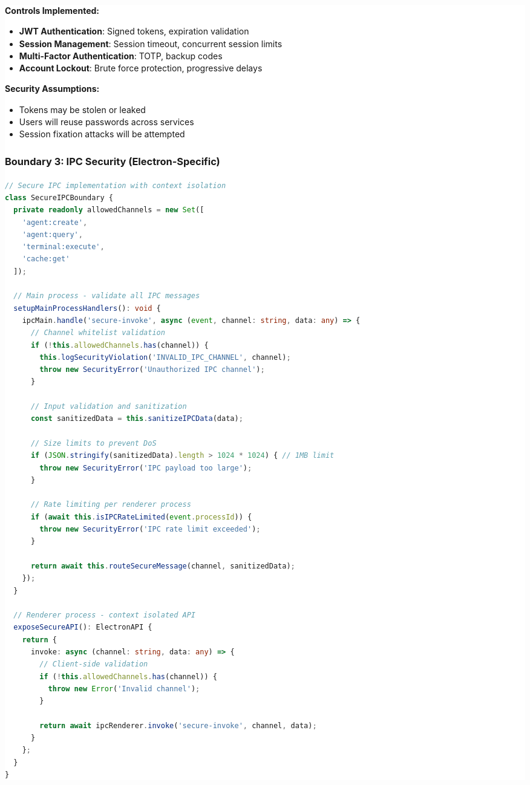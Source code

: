 **Controls Implemented:**
- **JWT Authentication**: Signed tokens, expiration validation
- **Session Management**: Session timeout, concurrent session limits
- **Multi-Factor Authentication**: TOTP, backup codes
- **Account Lockout**: Brute force protection, progressive delays

**Security Assumptions:**
- Tokens may be stolen or leaked
- Users will reuse passwords across services  
- Session fixation attacks will be attempted

### Boundary 3: IPC Security (Electron-Specific)

```typescript
// Secure IPC implementation with context isolation
class SecureIPCBoundary {
  private readonly allowedChannels = new Set([
    'agent:create',
    'agent:query', 
    'terminal:execute',
    'cache:get'
  ]);
  
  // Main process - validate all IPC messages
  setupMainProcessHandlers(): void {
    ipcMain.handle('secure-invoke', async (event, channel: string, data: any) => {
      // Channel whitelist validation
      if (!this.allowedChannels.has(channel)) {
        this.logSecurityViolation('INVALID_IPC_CHANNEL', channel);
        throw new SecurityError('Unauthorized IPC channel');
      }
      
      // Input validation and sanitization  
      const sanitizedData = this.sanitizeIPCData(data);
      
      // Size limits to prevent DoS
      if (JSON.stringify(sanitizedData).length > 1024 * 1024) { // 1MB limit
        throw new SecurityError('IPC payload too large');
      }
      
      // Rate limiting per renderer process
      if (await this.isIPCRateLimited(event.processId)) {
        throw new SecurityError('IPC rate limit exceeded');
      }
      
      return await this.routeSecureMessage(channel, sanitizedData);
    });
  }
  
  // Renderer process - context isolated API
  exposeSecureAPI(): ElectronAPI {
    return {
      invoke: async (channel: string, data: any) => {
        // Client-side validation
        if (!this.allowedChannels.has(channel)) {
          throw new Error('Invalid channel');
        }
        
        return await ipcRenderer.invoke('secure-invoke', channel, data);
      }
    };
  }
}
```
